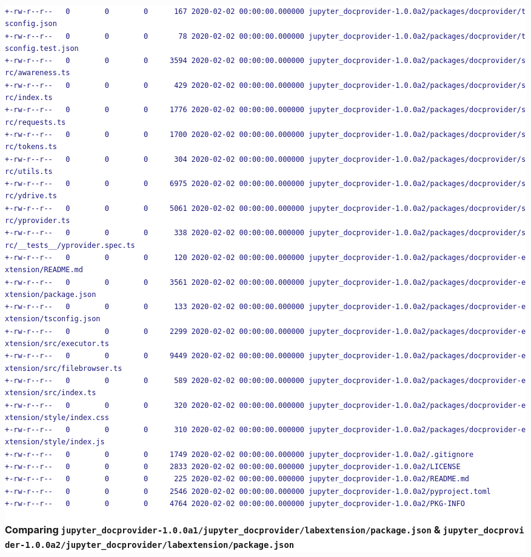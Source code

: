 ```diff
+-rw-r--r--   0        0        0      167 2020-02-02 00:00:00.000000 jupyter_docprovider-1.0.0a2/packages/docprovider/tsconfig.json
+-rw-r--r--   0        0        0       78 2020-02-02 00:00:00.000000 jupyter_docprovider-1.0.0a2/packages/docprovider/tsconfig.test.json
+-rw-r--r--   0        0        0     3594 2020-02-02 00:00:00.000000 jupyter_docprovider-1.0.0a2/packages/docprovider/src/awareness.ts
+-rw-r--r--   0        0        0      429 2020-02-02 00:00:00.000000 jupyter_docprovider-1.0.0a2/packages/docprovider/src/index.ts
+-rw-r--r--   0        0        0     1776 2020-02-02 00:00:00.000000 jupyter_docprovider-1.0.0a2/packages/docprovider/src/requests.ts
+-rw-r--r--   0        0        0     1700 2020-02-02 00:00:00.000000 jupyter_docprovider-1.0.0a2/packages/docprovider/src/tokens.ts
+-rw-r--r--   0        0        0      304 2020-02-02 00:00:00.000000 jupyter_docprovider-1.0.0a2/packages/docprovider/src/utils.ts
+-rw-r--r--   0        0        0     6975 2020-02-02 00:00:00.000000 jupyter_docprovider-1.0.0a2/packages/docprovider/src/ydrive.ts
+-rw-r--r--   0        0        0     5061 2020-02-02 00:00:00.000000 jupyter_docprovider-1.0.0a2/packages/docprovider/src/yprovider.ts
+-rw-r--r--   0        0        0      338 2020-02-02 00:00:00.000000 jupyter_docprovider-1.0.0a2/packages/docprovider/src/__tests__/yprovider.spec.ts
+-rw-r--r--   0        0        0      120 2020-02-02 00:00:00.000000 jupyter_docprovider-1.0.0a2/packages/docprovider-extension/README.md
+-rw-r--r--   0        0        0     3561 2020-02-02 00:00:00.000000 jupyter_docprovider-1.0.0a2/packages/docprovider-extension/package.json
+-rw-r--r--   0        0        0      133 2020-02-02 00:00:00.000000 jupyter_docprovider-1.0.0a2/packages/docprovider-extension/tsconfig.json
+-rw-r--r--   0        0        0     2299 2020-02-02 00:00:00.000000 jupyter_docprovider-1.0.0a2/packages/docprovider-extension/src/executor.ts
+-rw-r--r--   0        0        0     9449 2020-02-02 00:00:00.000000 jupyter_docprovider-1.0.0a2/packages/docprovider-extension/src/filebrowser.ts
+-rw-r--r--   0        0        0      589 2020-02-02 00:00:00.000000 jupyter_docprovider-1.0.0a2/packages/docprovider-extension/src/index.ts
+-rw-r--r--   0        0        0      320 2020-02-02 00:00:00.000000 jupyter_docprovider-1.0.0a2/packages/docprovider-extension/style/index.css
+-rw-r--r--   0        0        0      310 2020-02-02 00:00:00.000000 jupyter_docprovider-1.0.0a2/packages/docprovider-extension/style/index.js
+-rw-r--r--   0        0        0     1749 2020-02-02 00:00:00.000000 jupyter_docprovider-1.0.0a2/.gitignore
+-rw-r--r--   0        0        0     2833 2020-02-02 00:00:00.000000 jupyter_docprovider-1.0.0a2/LICENSE
+-rw-r--r--   0        0        0      225 2020-02-02 00:00:00.000000 jupyter_docprovider-1.0.0a2/README.md
+-rw-r--r--   0        0        0     2546 2020-02-02 00:00:00.000000 jupyter_docprovider-1.0.0a2/pyproject.toml
+-rw-r--r--   0        0        0     4764 2020-02-02 00:00:00.000000 jupyter_docprovider-1.0.0a2/PKG-INFO
```

### Comparing `jupyter_docprovider-1.0.0a1/jupyter_docprovider/labextension/package.json` & `jupyter_docprovider-1.0.0a2/jupyter_docprovider/labextension/package.json`
